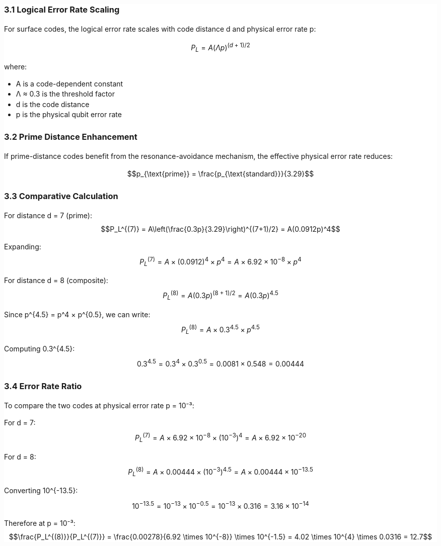 ### 3.1 Logical Error Rate Scaling

For surface codes, the logical error rate scales with code distance d and physical error rate p:

$$P_L = A(\Lambda p)^{(d+1)/2}$$

where:
- A is a code-dependent constant
- Λ ≈ 0.3 is the threshold factor
- d is the code distance
- p is the physical qubit error rate

### 3.2 Prime Distance Enhancement

If prime-distance codes benefit from the resonance-avoidance mechanism, the effective physical error rate reduces:

$$p_{\text{prime}} = \frac{p_{\text{standard}}}{3.29}$$

### 3.3 Comparative Calculation

For distance d = 7 (prime):
$$P_L^{(7)} = A\left(\frac{0.3p}{3.29}\right)^{(7+1)/2} = A(0.0912p)^4$$

Expanding:
$$P_L^{(7)} = A \times (0.0912)^4 \times p^4 = A \times 6.92 \times 10^{-8} \times p^4$$

For distance d = 8 (composite):
$$P_L^{(8)} = A(0.3p)^{(8+1)/2} = A(0.3p)^{4.5}$$

Since p^{4.5} = p^4 × p^{0.5}, we can write:
$$P_L^{(8)} = A \times 0.3^{4.5} \times p^{4.5}$$

Computing 0.3^{4.5}:
$$0.3^{4.5} = 0.3^4 \times 0.3^{0.5} = 0.0081 \times 0.548 = 0.00444$$

### 3.4 Error Rate Ratio

To compare the two codes at physical error rate p = 10⁻³:

For d = 7:
$$P_L^{(7)} = A \times 6.92 \times 10^{-8} \times (10^{-3})^4 = A \times 6.92 \times 10^{-20}$$

For d = 8:
$$P_L^{(8)} = A \times 0.00444 \times (10^{-3})^{4.5} = A \times 0.00444 \times 10^{-13.5}$$

Converting 10^{-13.5}:
$$10^{-13.5} = 10^{-13} \times 10^{-0.5} = 10^{-13} \times 0.316 = 3.16 \times 10^{-14}$$

Therefore at p = 10⁻³:
$$\frac{P_L^{(8)}}{P_L^{(7)}} = \frac{0.00278}{6.92 \times 10^{-8}} \times 10^{-1.5} = 4.02 \times 10^{4} \times 0.0316 = 12.7$$
